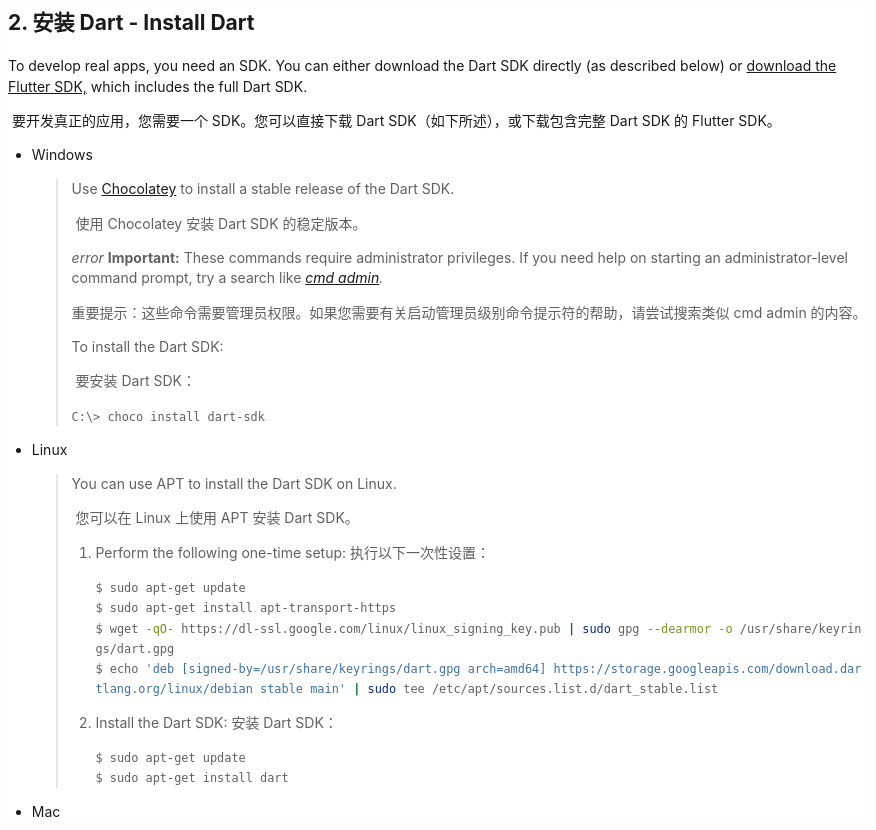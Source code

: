 ##  2. 安装 Dart - Install Dart

To develop real apps, you need an SDK. You can either download the Dart SDK directly (as described below) or [download the Flutter SDK,](https://docs.flutter.dev/get-started/install) which includes the full Dart SDK.

​	要开发真正的应用，您需要一个 SDK。您可以直接下载 Dart SDK（如下所述），或下载包含完整 Dart SDK 的 Flutter SDK。

- Windows

  > Use [Chocolatey](https://chocolatey.org/) to install a stable release of the Dart SDK.
  >
  > ​	使用 Chocolatey 安装 Dart SDK 的稳定版本。
  >
  > *error* **Important:** These commands require administrator privileges. If you need help on starting an administrator-level command prompt, try a search like *[cmd admin](https://www.google.com/search?q=cmd+admin).*
  >
  > ​	重要提示：这些命令需要管理员权限。如果您需要有关启动管理员级别命令提示符的帮助，请尝试搜索类似 cmd admin 的内容。
  >
  > To install the Dart SDK:
  >
  > ​	要安装 Dart SDK：
  >
  > ```sh
  > C:\> choco install dart-sdk
  > ```

- Linux

  > You can use APT to install the Dart SDK on Linux.
  >
  > ​	您可以在 Linux 上使用 APT 安装 Dart SDK。
  >
  > 1. Perform the following one-time setup:   执行以下一次性设置：
  >
  >    ```sh
  >    $ sudo apt-get update
  >    $ sudo apt-get install apt-transport-https
  >    $ wget -qO- https://dl-ssl.google.com/linux/linux_signing_key.pub | sudo gpg --dearmor -o /usr/share/keyrings/dart.gpg
  >    $ echo 'deb [signed-by=/usr/share/keyrings/dart.gpg arch=amd64] https://storage.googleapis.com/download.dartlang.org/linux/debian stable main' | sudo tee /etc/apt/sources.list.d/dart_stable.list
  >    ```
  >
  > 2. Install the Dart SDK:   安装 Dart SDK：
  >
  >    ```sh
  >    $ sudo apt-get update
  >    $ sudo apt-get install dart
  >    ```

- Mac
